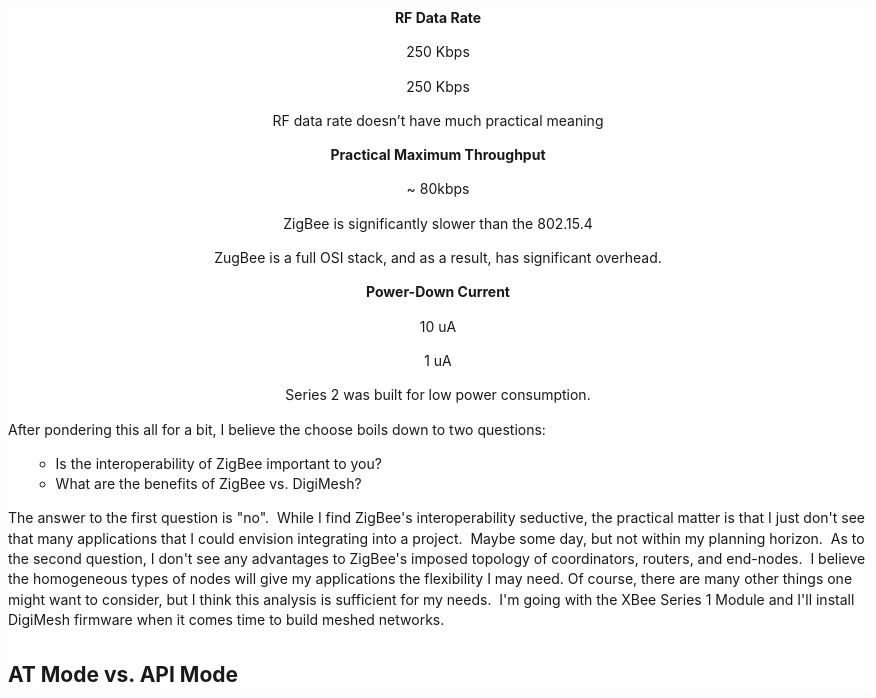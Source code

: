 <p align="center"><b>RF Data Rate</b></p>
</td>
<td width="135">
<p align="center">250 Kbps</p>
</td>
<td width="135">
<p align="center">250 Kbps</p>
</td>
<td width="181">
<p align="center">RF data rate doesn’t have much practical meaning</p>
</td>
</tr>
<tr>
<td width="187">
<p align="center"><b>Practical Maximum Throughput</b></p>
</td>
<td width="135">
<p align="center">~ 80kbps</p>
</td>
<td width="135">
<p align="center">ZigBee is significantly slower than the 802.15.4</p>
</td>
<td width="181">
<p align="center">ZugBee is a full OSI stack, and as a result, has significant overhead.</p>
</td>
</tr>
<tr>
<td width="187">
<p align="center"><b>Power-Down Current</b></p>
</td>
<td width="135">
<p align="center">10 uA</p>
</td>
<td width="135">
<p align="center">1 uA</p>
</td>
<td width="181">
<p align="center">Series 2 was built for low power consumption.</p>
</td>
</tr>
</tbody>
</table>
</center>

After pondering this all for a bit, I believe the choose boils down to two questions:
<ul>
<ul>
	<li>Is the interoperability of ZigBee important to you?</li>
	<li>What are the benefits of ZigBee vs. DigiMesh?</li>
</ul>
</ul>
The answer to the first question is "no".  While I find ZigBee's interoperability seductive, the practical matter is that I just don't see that many applications that I could envision integrating into a project.  Maybe some day, but not within my planning horizon.  As to the second question, I don't see any advantages to ZigBee's imposed topology of coordinators, routers, and end-nodes.  I believe the homogeneous types of nodes will give my applications the flexibility I may need. Of course, there are many other things one might want to consider, but I think this analysis is sufficient for my needs.  I'm going with the XBee Series 1 Module and I'll install DigiMesh firmware when it comes time to build meshed networks.
<h2>AT Mode vs. API Mode</h2>